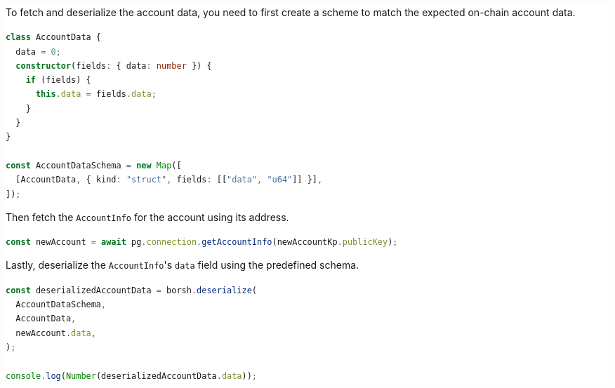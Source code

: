 To fetch and deserialize the account data, you need to first create a scheme to
match the expected on-chain account data.

```ts
class AccountData {
  data = 0;
  constructor(fields: { data: number }) {
    if (fields) {
      this.data = fields.data;
    }
  }
}

const AccountDataSchema = new Map([
  [AccountData, { kind: "struct", fields: [["data", "u64"]] }],
]);
```

Then fetch the `AccountInfo` for the account using its address.

```ts /newAccountKp.publicKey/
const newAccount = await pg.connection.getAccountInfo(newAccountKp.publicKey);
```

Lastly, deserialize the `AccountInfo`'s `data` field using the predefined
schema.

```ts /newAccount.data/ {2-4}
const deserializedAccountData = borsh.deserialize(
  AccountDataSchema,
  AccountData,
  newAccount.data,
);

console.log(Number(deserializedAccountData.data));
```
